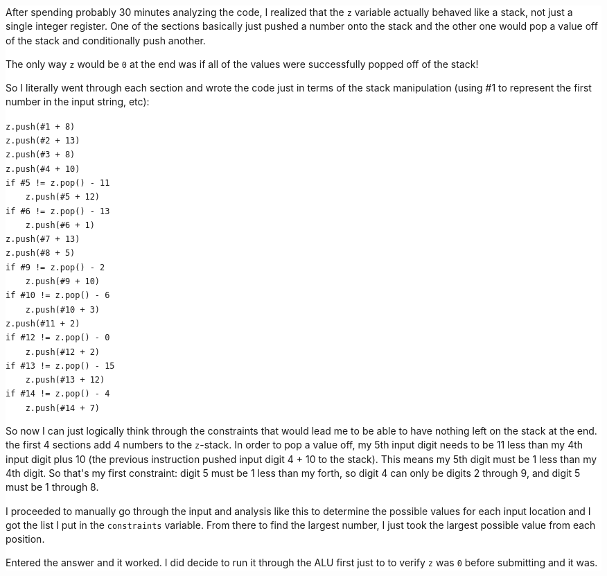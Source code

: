 After spending probably 30 minutes analyzing the code, I realized that the `z` variable actually behaved like a stack, not just
a single integer register. One of the sections basically just pushed a number onto the stack and the other one would pop
a value off of the stack and conditionally push another.

The only way `z` would be `0` at the end was if all of the values were successfully popped off of the stack!

So I literally went through each section and wrote the code just in terms of the stack manipulation (using #1 to represent the first number in the input string, etc):
```
z.push(#1 + 8)
z.push(#2 + 13)
z.push(#3 + 8)
z.push(#4 + 10)
if #5 != z.pop() - 11
	z.push(#5 + 12)
if #6 != z.pop() - 13
	z.push(#6 + 1)
z.push(#7 + 13)
z.push(#8 + 5)
if #9 != z.pop() - 2
	z.push(#9 + 10)
if #10 != z.pop() - 6
	z.push(#10 + 3)
z.push(#11 + 2)
if #12 != z.pop() - 0
	z.push(#12 + 2)
if #13 != z.pop() - 15
	z.push(#13 + 12)
if #14 != z.pop() - 4
	z.push(#14 + 7)
```

So now I can just logically think through the constraints that would lead me to be able to have nothing left on the stack at the end.
the first 4 sections add 4 numbers to the `z`-stack. In order to pop a value off, my 5th input digit needs to be 11 less than my 4th
input digit plus 10 (the previous instruction pushed input digit 4 + 10 to the stack).
This means my 5th digit must be 1 less than my 4th digit.
So that's my first constraint: digit 5 must be 1 less than my forth, so digit 4 can only be digits 2 through 9, and digit 5 must be 1 through 8.

I proceeded to manually go through the input and analysis like this to determine the possible values for each input location and I got the list
I put in the `constraints` variable. From there to find the largest number, I just took the largest possible value from each
position.

Entered the answer and it worked. I did decide to run it through the ALU first just to to verify `z` was `0` before submitting
and it was.

